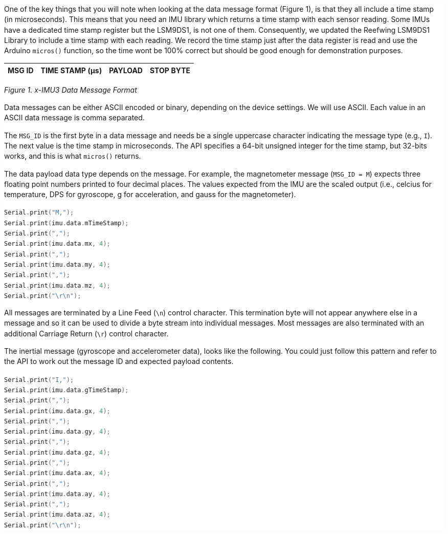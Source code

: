 One of the key things that you will note when looking at the data message format (Figure 1), is that they all include a time stamp (in microseconds). This means that you need an IMU library which returns a time stamp with each sensor reading. Some IMUs have a dedicated time stamp register but the LSM9DS1, is not one of them. Consequently, we updated the Reefwing LSM9DS1 Library to include a time stamp with each reading. We record the time stamp just after the data register is read and use the Arduino `micros()` function, so the time wont be 100% correct but should be good enough for demonstration purposes.

| MSG ID | TIME STAMP (µs) |         PAYLOAD         | STOP BYTE |
|:------:|:---------------:|:-----------------------:|:---------:|

*Figure 1. x-IMU3 Data Message Format*

Data messages can be either ASCII encoded or binary, depending on the device settings. We will use ASCII. Each value in an ASCII data message is comma separated.

The `MSG_ID` is the first byte in a data message and needs be a single uppercase character indicating the message type (e.g., `I`). The next value is the time stamp in microseconds. The API specifies a 64-bit unsigned integer for the time stamp, but 32-bits works, and this is what `micros()` returns.

The data payload data type depends on the message. For example, the magnetometer message (`MSG_ID = M`) expects three floating point numbers printed to four decimal places. The values expected from the IMU are the scaled output (i.e., celcius for temperature, DPS for gyroscope, g for acceleration, and gauss for the magnetometer).

``` c++
Serial.print("M,");
Serial.print(imu.data.mTimeStamp);
Serial.print(",");
Serial.print(imu.data.mx, 4);
Serial.print(",");
Serial.print(imu.data.my, 4);
Serial.print(",");
Serial.print(imu.data.mz, 4);
Serial.print("\r\n");
```

All messages are terminated by a Line Feed (`\n`) control character. This termination byte will not appear anywhere else in a message and so it can be used to divide a byte stream into individual messages. Most messages are also terminated with an additional Carriage Return (`\r`) control character.

The inertial message (gyroscope and accelerometer data), looks like the following. You could just follow this pattern and refer to the API to work out the message ID and expected payload contents.

``` c++
Serial.print("I,");
Serial.print(imu.data.gTimeStamp);
Serial.print(",");
Serial.print(imu.data.gx, 4);
Serial.print(",");
Serial.print(imu.data.gy, 4);
Serial.print(",");
Serial.print(imu.data.gz, 4);
Serial.print(",");
Serial.print(imu.data.ax, 4);
Serial.print(",");
Serial.print(imu.data.ay, 4);
Serial.print(",");
Serial.print(imu.data.az, 4);
Serial.print("\r\n");
```
